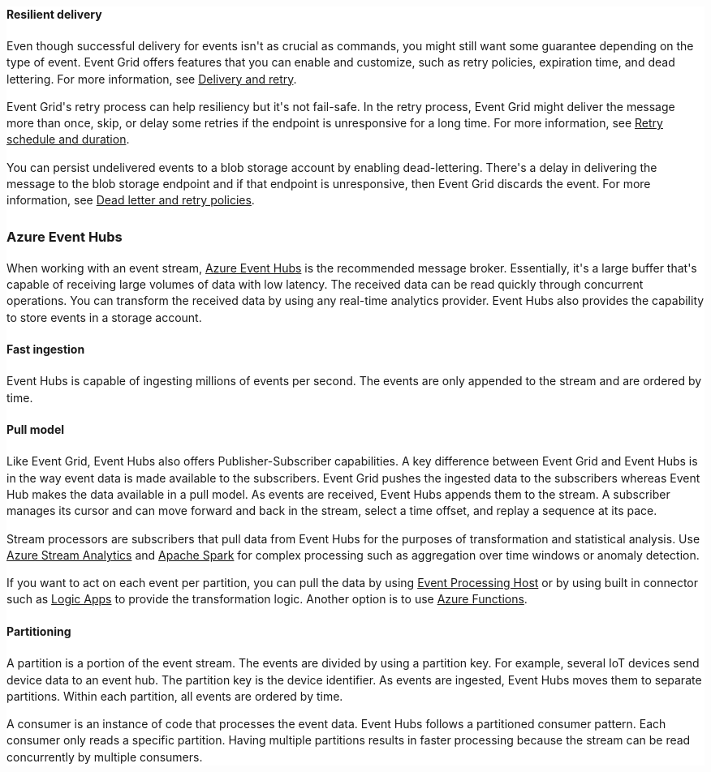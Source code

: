 #### Resilient delivery
Even though successful delivery for events isn't as crucial as commands, you might still want some guarantee depending on the type of event. Event Grid offers features that you can enable and customize, such as retry policies, expiration time, and dead lettering. For more information, see [Delivery and retry](/azure/event-grid/delivery-and-retry).

Event Grid's retry process can help resiliency but it's not fail-safe. In the retry process, Event Grid might deliver the message more than once, skip, or delay some retries if the endpoint is unresponsive for a long time. For more information, see [Retry schedule and duration](/azure/event-grid/delivery-and-retry#retry-schedule-and-duration).

You can persist undelivered events to a blob storage account by enabling dead-lettering. There's a delay in delivering the message to the blob storage endpoint and if that endpoint is unresponsive, then Event Grid discards the event. For more information, see [Dead letter and retry policies](/azure/event-grid/manage-event-delivery).

### Azure Event Hubs
When working with an event stream, [Azure Event Hubs](/azure/event-hubs/) is the recommended message broker. Essentially, it's a large buffer that's capable of receiving large volumes of data with low latency. The received data can be read quickly through concurrent operations. You can transform the received data by using any real-time analytics provider. Event Hubs also provides the capability to store events in a storage account.

#### Fast ingestion
Event Hubs is capable of ingesting millions of events per second. The events are only appended to the stream and are ordered by time.

#### Pull model
Like Event Grid, Event Hubs also offers Publisher-Subscriber capabilities. A key difference between Event Grid and Event Hubs is in the way event data is made available to the subscribers. Event Grid pushes the ingested data to the subscribers whereas Event Hub makes the data available in a pull model. As events are received, Event Hubs appends them to the stream. A subscriber manages its cursor and can move forward and back in the stream, select a time offset, and replay a sequence at its pace.

Stream processors are subscribers that pull data from Event Hubs for the purposes of transformation and statistical analysis. Use [Azure Stream Analytics](../../reference-architectures/data/stream-processing-stream-analytics.yml) and [Apache Spark](https://spark.apache.org/) for complex processing such as aggregation over time windows or anomaly detection.

If you want to act on each event per partition, you can pull the data by using [Event Processing Host](/azure/event-hubs/event-hubs-event-processor-host) or by using built in connector such as [Logic Apps](/azure/connectors/connectors-create-api-azure-event-hubs) to provide the transformation logic. Another option is to use [Azure Functions](/azure/azure-functions/).

#### Partitioning
A partition is a portion of the event stream. The events are divided by using a partition key. For example, several IoT devices send device data to an event hub. The partition key is the device identifier. As events are ingested, Event Hubs moves them to separate partitions. Within each partition, all events are ordered by time.

A consumer is an instance of code that processes the event data. Event Hubs follows a partitioned consumer pattern. Each consumer only reads a specific partition. Having multiple partitions results in faster processing because the stream can be read concurrently by multiple consumers.

